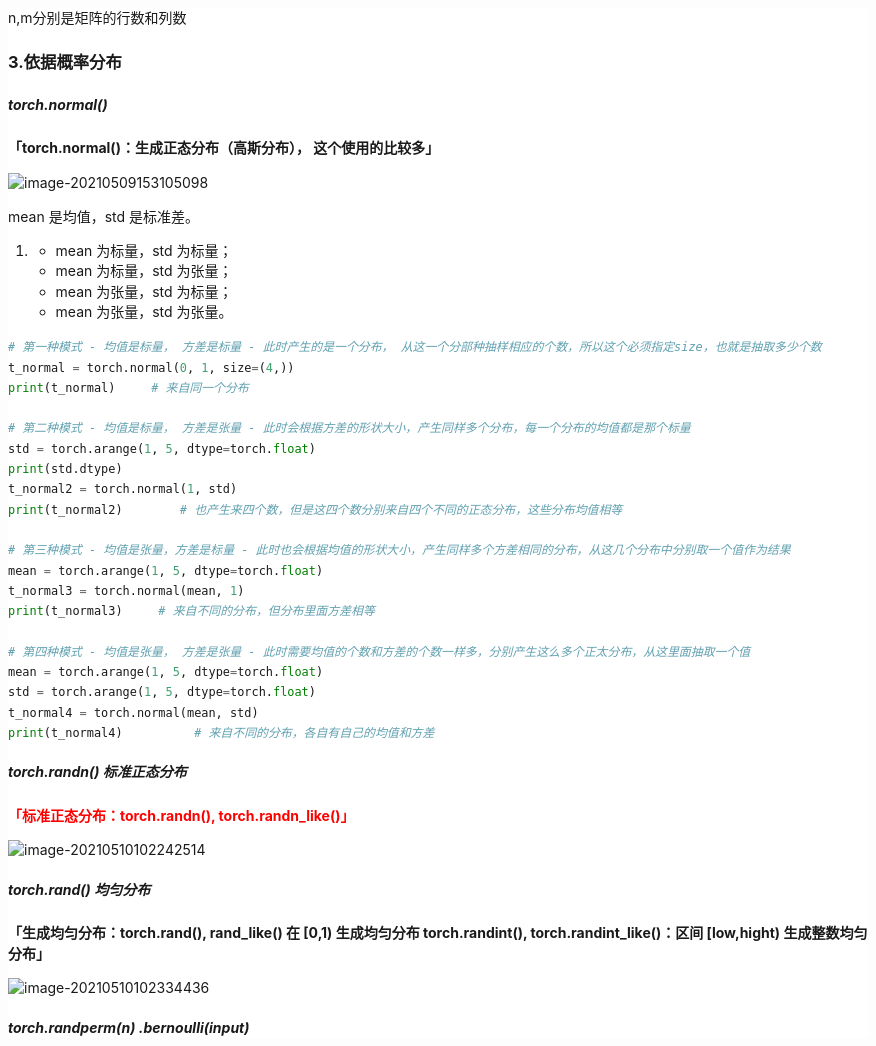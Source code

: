 n,m分别是矩阵的行数和列数

### 3.依据概率分布

##### torch.normal()

**「torch.normal()：生成正态分布（高斯分布）， 这个使用的比较多」**

![image-20210509153105098](C:\Users\Pluto\AppData\Roaming\Typora\typora-user-images\image-20210509153105098.png)

mean 是均值，std 是标准差。

1. - mean 为标量，std 为标量；
   - mean 为标量，std 为张量；
   - mean 为张量，std 为标量；
   - mean 为张量，std 为张量。

```python
# 第一种模式 - 均值是标量， 方差是标量 - 此时产生的是一个分布， 从这一个分部种抽样相应的个数，所以这个必须指定size，也就是抽取多少个数
t_normal = torch.normal(0, 1, size=(4,))
print(t_normal)     # 来自同一个分布

# 第二种模式 - 均值是标量， 方差是张量 - 此时会根据方差的形状大小，产生同样多个分布，每一个分布的均值都是那个标量
std = torch.arange(1, 5, dtype=torch.float)
print(std.dtype)
t_normal2 = torch.normal(1, std)
print(t_normal2)        # 也产生来四个数，但是这四个数分别来自四个不同的正态分布，这些分布均值相等

# 第三种模式 - 均值是张量，方差是标量 - 此时也会根据均值的形状大小，产生同样多个方差相同的分布，从这几个分布中分别取一个值作为结果
mean = torch.arange(1, 5, dtype=torch.float)
t_normal3 = torch.normal(mean, 1)
print(t_normal3)     # 来自不同的分布，但分布里面方差相等

# 第四种模式 - 均值是张量， 方差是张量 - 此时需要均值的个数和方差的个数一样多，分别产生这么多个正太分布，从这里面抽取一个值
mean = torch.arange(1, 5, dtype=torch.float)
std = torch.arange(1, 5, dtype=torch.float)
t_normal4 = torch.normal(mean, std)
print(t_normal4)          # 来自不同的分布，各自有自己的均值和方差
```

##### torch.randn() 标准正态分布

<font color='RED'>**「标准正态分布：torch.randn(), torch.randn_like()」**</font>

![image-20210510102242514](C:\Users\Pluto\AppData\Roaming\Typora\typora-user-images\image-20210510102242514.png)

##### torch.rand() 均匀分布

**「生成均匀分布：torch.rand(), rand_like()  在 [0,1) 生成均匀分布 torch.randint(), torch.randint_like()：区间 [low,hight) 生成整数均匀分布」**

![image-20210510102334436](C:\Users\Pluto\AppData\Roaming\Typora\typora-user-images\image-20210510102334436.png)

##### torch.randperm(n)   .bernoulli(input)
